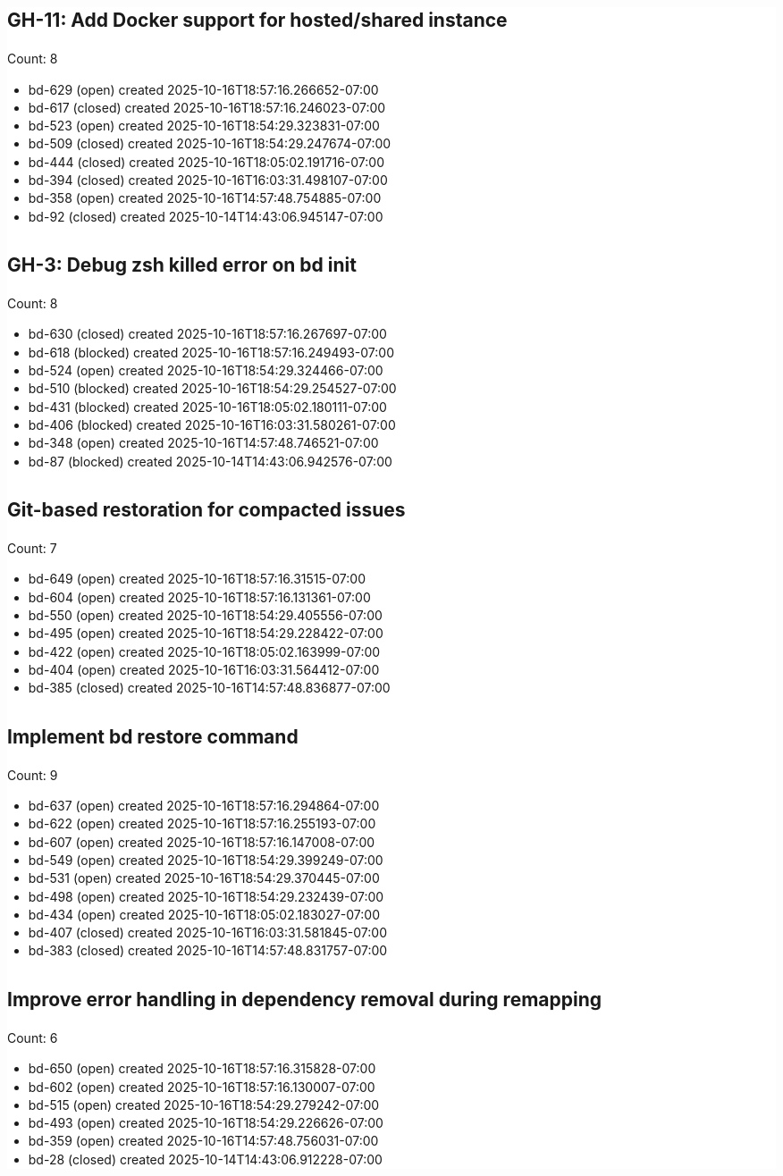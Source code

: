 ## GH-11: Add Docker support for hosted/shared instance
Count: 8
- bd-629 (open) created 2025-10-16T18:57:16.266652-07:00
- bd-617 (closed) created 2025-10-16T18:57:16.246023-07:00
- bd-523 (open) created 2025-10-16T18:54:29.323831-07:00
- bd-509 (closed) created 2025-10-16T18:54:29.247674-07:00
- bd-444 (closed) created 2025-10-16T18:05:02.191716-07:00
- bd-394 (closed) created 2025-10-16T16:03:31.498107-07:00
- bd-358 (open) created 2025-10-16T14:57:48.754885-07:00
- bd-92 (closed) created 2025-10-14T14:43:06.945147-07:00

## GH-3: Debug zsh killed error on bd init
Count: 8
- bd-630 (closed) created 2025-10-16T18:57:16.267697-07:00
- bd-618 (blocked) created 2025-10-16T18:57:16.249493-07:00
- bd-524 (open) created 2025-10-16T18:54:29.324466-07:00
- bd-510 (blocked) created 2025-10-16T18:54:29.254527-07:00
- bd-431 (blocked) created 2025-10-16T18:05:02.180111-07:00
- bd-406 (blocked) created 2025-10-16T16:03:31.580261-07:00
- bd-348 (open) created 2025-10-16T14:57:48.746521-07:00
- bd-87 (blocked) created 2025-10-14T14:43:06.942576-07:00

## Git-based restoration for compacted issues
Count: 7
- bd-649 (open) created 2025-10-16T18:57:16.31515-07:00
- bd-604 (open) created 2025-10-16T18:57:16.131361-07:00
- bd-550 (open) created 2025-10-16T18:54:29.405556-07:00
- bd-495 (open) created 2025-10-16T18:54:29.228422-07:00
- bd-422 (open) created 2025-10-16T18:05:02.163999-07:00
- bd-404 (open) created 2025-10-16T16:03:31.564412-07:00
- bd-385 (closed) created 2025-10-16T14:57:48.836877-07:00

## Implement bd restore command
Count: 9
- bd-637 (open) created 2025-10-16T18:57:16.294864-07:00
- bd-622 (open) created 2025-10-16T18:57:16.255193-07:00
- bd-607 (open) created 2025-10-16T18:57:16.147008-07:00
- bd-549 (open) created 2025-10-16T18:54:29.399249-07:00
- bd-531 (open) created 2025-10-16T18:54:29.370445-07:00
- bd-498 (open) created 2025-10-16T18:54:29.232439-07:00
- bd-434 (open) created 2025-10-16T18:05:02.183027-07:00
- bd-407 (closed) created 2025-10-16T16:03:31.581845-07:00
- bd-383 (closed) created 2025-10-16T14:57:48.831757-07:00

## Improve error handling in dependency removal during remapping
Count: 6
- bd-650 (open) created 2025-10-16T18:57:16.315828-07:00
- bd-602 (open) created 2025-10-16T18:57:16.130007-07:00
- bd-515 (open) created 2025-10-16T18:54:29.279242-07:00
- bd-493 (open) created 2025-10-16T18:54:29.226626-07:00
- bd-359 (open) created 2025-10-16T14:57:48.756031-07:00
- bd-28 (closed) created 2025-10-14T14:43:06.912228-07:00
